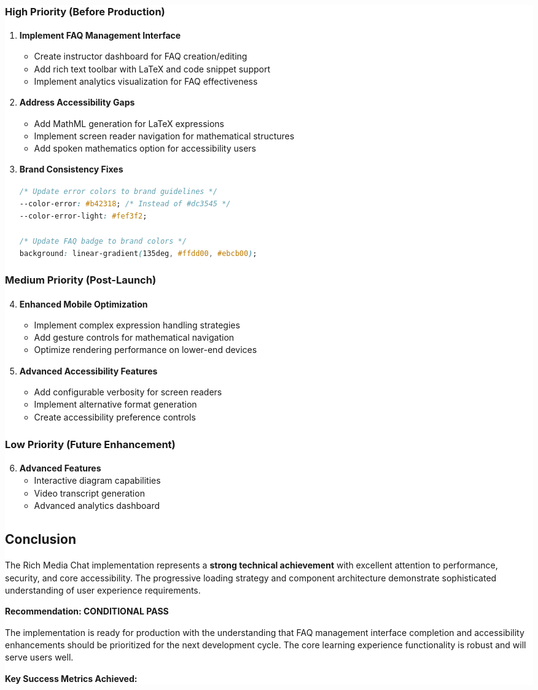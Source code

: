 ### High Priority (Before Production)

1. **Implement FAQ Management Interface**
   - Create instructor dashboard for FAQ creation/editing
   - Add rich text toolbar with LaTeX and code snippet support
   - Implement analytics visualization for FAQ effectiveness

2. **Address Accessibility Gaps**
   - Add MathML generation for LaTeX expressions
   - Implement screen reader navigation for mathematical structures
   - Add spoken mathematics option for accessibility users

3. **Brand Consistency Fixes**

   ```css
   /* Update error colors to brand guidelines */
   --color-error: #b42318; /* Instead of #dc3545 */
   --color-error-light: #fef3f2;

   /* Update FAQ badge to brand colors */
   background: linear-gradient(135deg, #ffdd00, #ebcb00);
   ```

### Medium Priority (Post-Launch)

4. **Enhanced Mobile Optimization**
   - Implement complex expression handling strategies
   - Add gesture controls for mathematical navigation
   - Optimize rendering performance on lower-end devices

5. **Advanced Accessibility Features**
   - Add configurable verbosity for screen readers
   - Implement alternative format generation
   - Create accessibility preference controls

### Low Priority (Future Enhancement)

6. **Advanced Features**
   - Interactive diagram capabilities
   - Video transcript generation
   - Advanced analytics dashboard

## Conclusion

The Rich Media Chat implementation represents a **strong technical achievement** with excellent attention to performance, security, and core accessibility. The progressive loading strategy and component architecture demonstrate sophisticated understanding of user experience requirements.

**Recommendation: CONDITIONAL PASS**

The implementation is ready for production with the understanding that FAQ management interface completion and accessibility enhancements should be prioritized for the next development cycle. The core learning experience functionality is robust and will serve users well.

**Key Success Metrics Achieved:**
